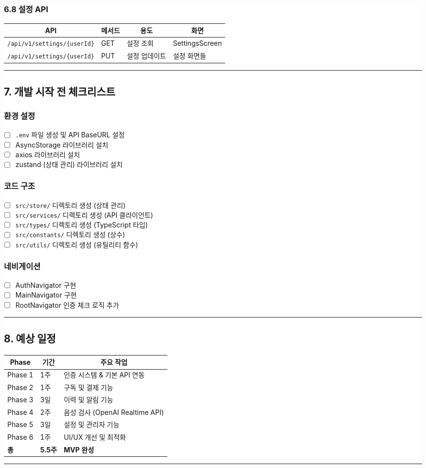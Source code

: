 ### 6.8 설정 API

| API | 메서드 | 용도 | 화면 |
|-----|--------|------|------|
| `/api/v1/settings/{userId}` | GET | 설정 조회 | SettingsScreen |
| `/api/v1/settings/{userId}` | PUT | 설정 업데이트 | 설정 화면들 |

---

## 7. 개발 시작 전 체크리스트

### 환경 설정
- [ ] `.env` 파일 생성 및 API BaseURL 설정
- [ ] AsyncStorage 라이브러리 설치
- [ ] axios 라이브러리 설치
- [ ] zustand (상태 관리) 라이브러리 설치

### 코드 구조
- [ ] `src/store/` 디렉토리 생성 (상태 관리)
- [ ] `src/services/` 디렉토리 생성 (API 클라이언트)
- [ ] `src/types/` 디렉토리 생성 (TypeScript 타입)
- [ ] `src/constants/` 디렉토리 생성 (상수)
- [ ] `src/utils/` 디렉토리 생성 (유틸리티 함수)

### 네비게이션
- [ ] AuthNavigator 구현
- [ ] MainNavigator 구현
- [ ] RootNavigator 인증 체크 로직 추가

---

## 8. 예상 일정

| Phase | 기간 | 주요 작업 |
|-------|------|-----------|
| Phase 1 | 1주 | 인증 시스템 & 기본 API 연동 |
| Phase 2 | 1주 | 구독 및 결제 기능 |
| Phase 3 | 3일 | 이력 및 알림 기능 |
| Phase 4 | 2주 | 음성 검사 (OpenAI Realtime API) |
| Phase 5 | 3일 | 설정 및 관리자 기능 |
| Phase 6 | 1주 | UI/UX 개선 및 최적화 |
| **총** | **5.5주** | **MVP 완성** |

---
